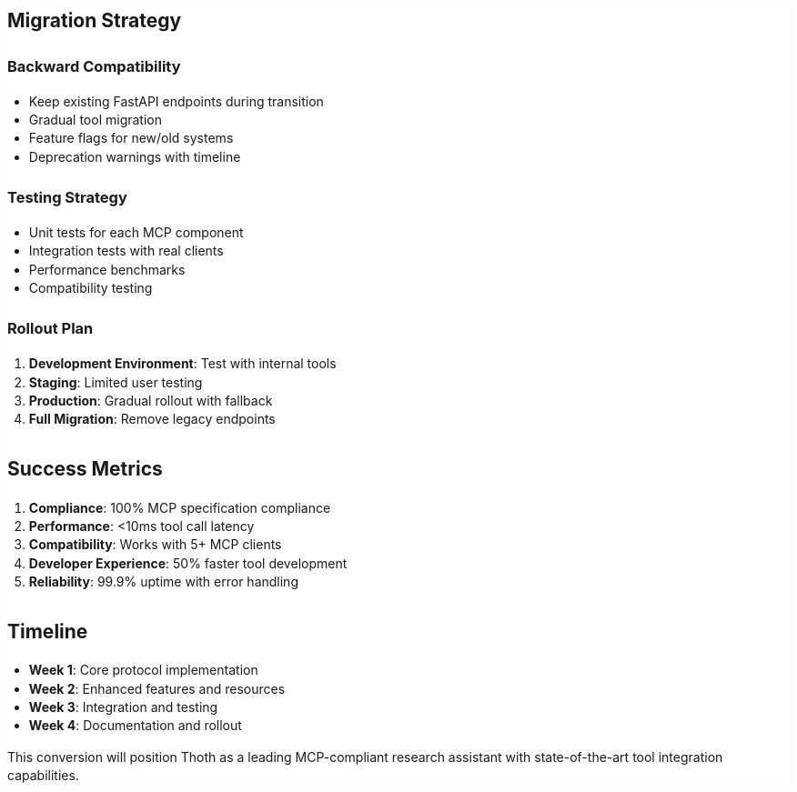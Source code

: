 ## Migration Strategy

### Backward Compatibility
- Keep existing FastAPI endpoints during transition
- Gradual tool migration
- Feature flags for new/old systems
- Deprecation warnings with timeline

### Testing Strategy
- Unit tests for each MCP component
- Integration tests with real clients
- Performance benchmarks
- Compatibility testing

### Rollout Plan
1. **Development Environment**: Test with internal tools
2. **Staging**: Limited user testing
3. **Production**: Gradual rollout with fallback
4. **Full Migration**: Remove legacy endpoints

## Success Metrics

1. **Compliance**: 100% MCP specification compliance
2. **Performance**: &lt;10ms tool call latency
3. **Compatibility**: Works with 5+ MCP clients
4. **Developer Experience**: 50% faster tool development
5. **Reliability**: 99.9% uptime with error handling

## Timeline

- **Week 1**: Core protocol implementation
- **Week 2**: Enhanced features and resources
- **Week 3**: Integration and testing
- **Week 4**: Documentation and rollout

This conversion will position Thoth as a leading MCP-compliant research assistant with state-of-the-art tool integration capabilities.
